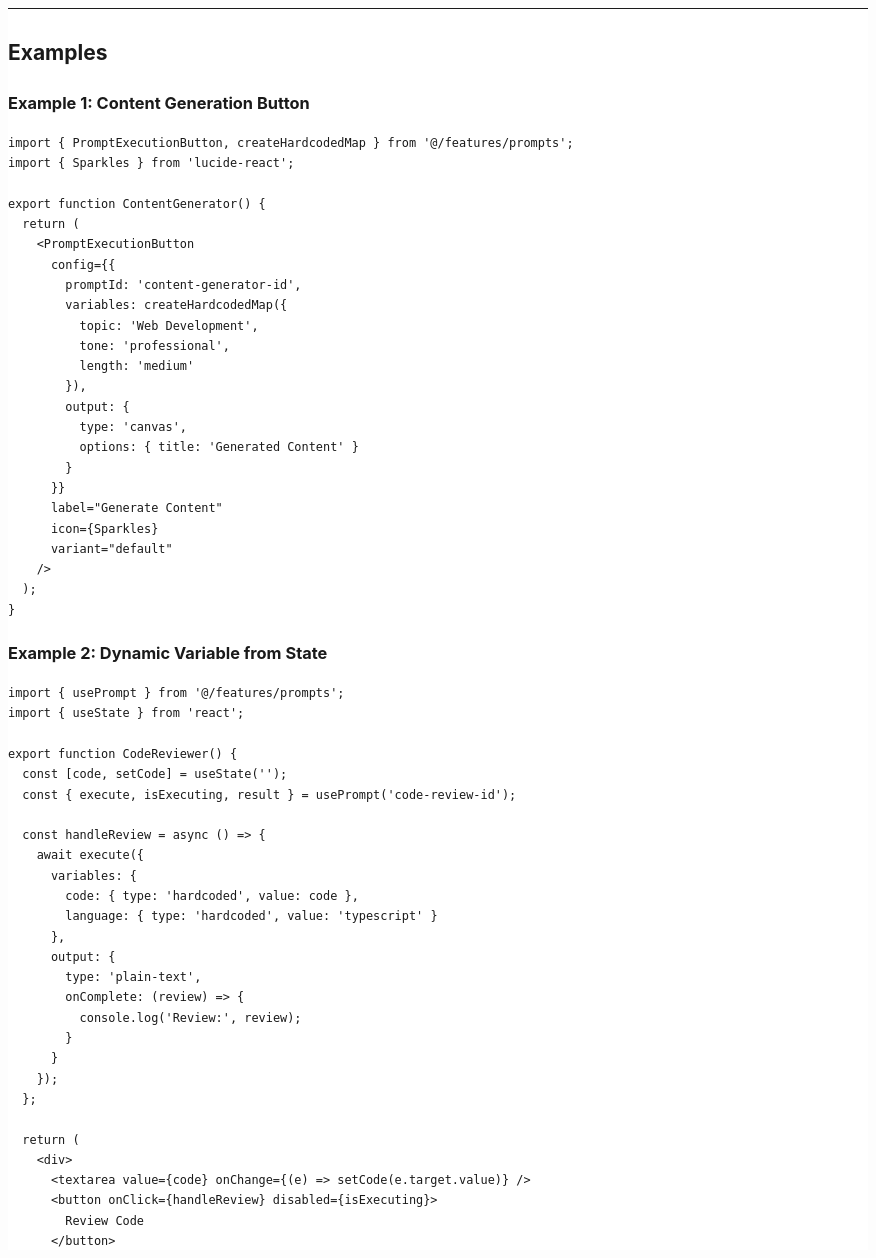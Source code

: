
---

## Examples

### Example 1: Content Generation Button

```tsx
import { PromptExecutionButton, createHardcodedMap } from '@/features/prompts';
import { Sparkles } from 'lucide-react';

export function ContentGenerator() {
  return (
    <PromptExecutionButton
      config={{
        promptId: 'content-generator-id',
        variables: createHardcodedMap({
          topic: 'Web Development',
          tone: 'professional',
          length: 'medium'
        }),
        output: {
          type: 'canvas',
          options: { title: 'Generated Content' }
        }
      }}
      label="Generate Content"
      icon={Sparkles}
      variant="default"
    />
  );
}
```

### Example 2: Dynamic Variable from State

```tsx
import { usePrompt } from '@/features/prompts';
import { useState } from 'react';

export function CodeReviewer() {
  const [code, setCode] = useState('');
  const { execute, isExecuting, result } = usePrompt('code-review-id');

  const handleReview = async () => {
    await execute({
      variables: {
        code: { type: 'hardcoded', value: code },
        language: { type: 'hardcoded', value: 'typescript' }
      },
      output: {
        type: 'plain-text',
        onComplete: (review) => {
          console.log('Review:', review);
        }
      }
    });
  };

  return (
    <div>
      <textarea value={code} onChange={(e) => setCode(e.target.value)} />
      <button onClick={handleReview} disabled={isExecuting}>
        Review Code
      </button>
```